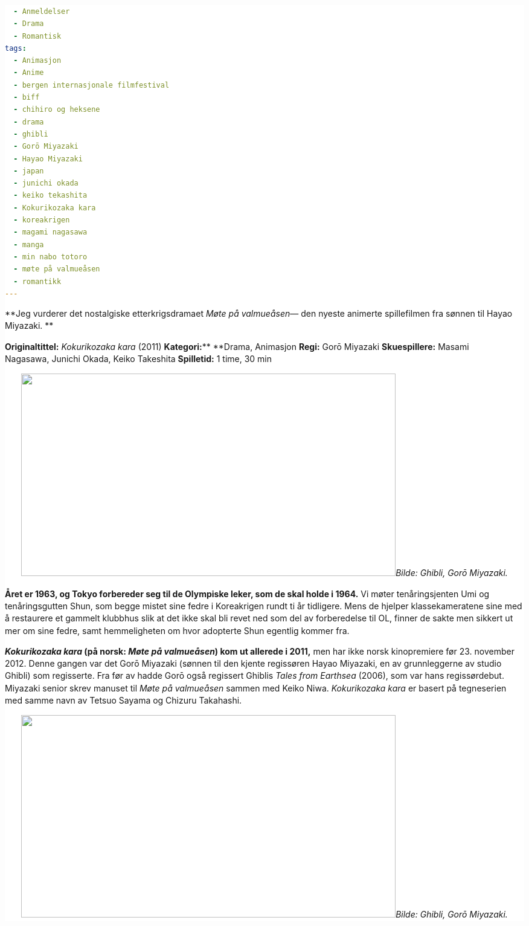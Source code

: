 ```yaml
  - Anmeldelser
  - Drama
  - Romantisk
tags:
  - Animasjon
  - Anime
  - bergen internasjonale filmfestival
  - biff
  - chihiro og heksene
  - drama
  - ghibli
  - Gorō Miyazaki
  - Hayao Miyazaki
  - japan
  - junichi okada
  - keiko tekashita
  - Kokurikozaka kara
  - koreakrigen
  - magami nagasawa
  - manga
  - min nabo totoro
  - møte på valmueåsen
  - romantikk
---
```

**Jeg vurderer det nostalgiske etterkrigsdramaet _Møte på valmueåsen_— den nyeste animerte spillefilmen fra sønnen til Hayao Miyazaki. **

**Originaltittel:** _Kokurikozaka kara_ (2011)
**Kategori:**** **Drama, Animasjon
**Regi:** Gorō Miyazaki
**Skuespillere:** Masami Nagasawa, Junichi Okada, Keiko Takeshita
**Spilletid:** 1 time, 30 min

<p style="text-align: center">
  <a href="//filmbloggen.net/2012/10/22/biff-2012-mote-pa-valmueasen/gvavrdy14/" rel="attachment wp-att-7647"><img class="aligncenter size-large wp-image-7647" src="//filmbloggen.net/wp-content/uploads//2012/10/gvavrdy14-620x335.jpg" alt="" width="620" height="335" /></a><em>Bilde: Ghibli, Gorō Miyazaki.</em>
</p>

**Året er 1963, og Tokyo forbereder seg til de Olympiske leker, som de skal holde i 1964.** Vi møter tenåringsjenten Umi og tenåringsgutten Shun, som begge mistet sine fedre i Koreakrigen rundt ti år tidligere. Mens de hjelper klassekameratene sine med å restaurere et gammelt klubbhus slik at det ikke skal bli revet ned som del av forberedelse til OL, finner de sakte men sikkert ut mer om sine fedre, samt hemmeligheten om hvor adopterte Shun egentlig kommer fra.

**_Kokurikozaka kara_ (på norsk: _Møte på valmueåsen_) kom ut allerede i 2011,** men har ikke norsk kinopremiere før 23. november 2012. Denne gangen var det Gorō Miyazaki (sønnen til den kjente regissøren Hayao Miyazaki, en av grunnleggerne av studio Ghibli) som regisserte. Fra før av hadde Gorō også regissert Ghiblis _Tales from Earthsea_ (2006), som var hans regissørdebut. Miyazaki senior skrev manuset til _Møte på valmueåsen_ sammen med Keiko Niwa. _Kokurikozaka kara_ er basert på tegneserien med samme navn av Tetsuo Sayama og Chizuru Takahashi.

<p style="text-align: center">
  <a href="//filmbloggen.net/2012/10/22/biff-2012-mote-pa-valmueasen/poppy4/" rel="attachment wp-att-7705"><img class="aligncenter size-large wp-image-7705" src="//filmbloggen.net/wp-content/uploads//2012/10/poppy4-620x335.jpg" alt="" width="620" height="335" /></a><em>Bilde: Ghibli, Gorō Miyazaki.</em>
</p>
